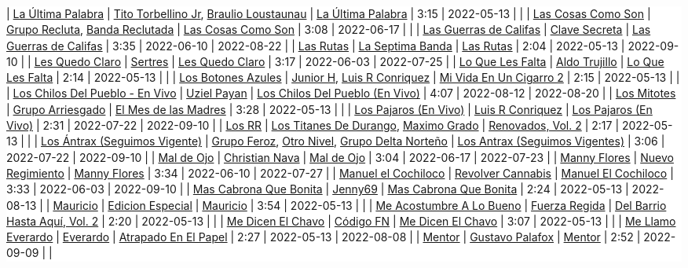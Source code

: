 | [La Última Palabra](https://open.spotify.com/track/6QrlJJO51QP8fnYXvNeHmt) | [Tito Torbellino Jr](https://open.spotify.com/artist/0dXXFVCw0LKzmHFrTLUaQJ), [Braulio Loustaunau](https://open.spotify.com/artist/62nSCAJnHEDRHD560Ke5Sj) | [La Última Palabra](https://open.spotify.com/album/4Gxo54ul7L9ZCvUux0Drv5) | 3:15 | 2022-05-13 |  |
| [Las Cosas Como Son](https://open.spotify.com/track/6SO2cvqHgdo6bIglV3TDOZ) | [Grupo Recluta](https://open.spotify.com/artist/2Dlvgi70UoJJicfKgoW5Vo), [Banda Reclutada](https://open.spotify.com/artist/6t2N5GqVasKcT1ddOHZ7dj) | [Las Cosas Como Son](https://open.spotify.com/album/0xfQ4uUDo7SLP639JDVaN8) | 3:08 | 2022-06-17 |  |
| [Las Guerras de Califas](https://open.spotify.com/track/5YlTqYidHFyL4XEnGtNOog) | [Clave Secreta](https://open.spotify.com/artist/076NZ7vK81Lc1aKv15hGLN) | [Las Guerras de Califas](https://open.spotify.com/album/4m71rRHC0ECTNT3yN1jCu3) | 3:35 | 2022-06-10 | 2022-08-22 |
| [Las Rutas](https://open.spotify.com/track/0KknLdjEQJWyvZoOJDspn3) | [La Septima Banda](https://open.spotify.com/artist/610tJqABwgZWaRvtJoJQF0) | [Las Rutas](https://open.spotify.com/album/7ewDToFv5C28CgLyDuzuye) | 2:04 | 2022-05-13 | 2022-09-10 |
| [Les Quedo Claro](https://open.spotify.com/track/3BVUwM6VMNTQjIh6gbi2V4) | [Sertres](https://open.spotify.com/artist/1Rwxb5AhtJPW03gmqHJhEq) | [Les Quedo Claro](https://open.spotify.com/album/0byJUz2IEI7oCxoAYW8JKf) | 3:17 | 2022-06-03 | 2022-07-25 |
| [Lo Que Les Falta](https://open.spotify.com/track/4my9onQE9Z2IvuH7V13WSM) | [Aldo Trujillo](https://open.spotify.com/artist/0l6WgSoqo4UqeuXFKnTQRu) | [Lo Que Les Falta](https://open.spotify.com/album/7uuomonKZYYmpq0vM59aDP) | 2:14 | 2022-05-13 |  |
| [Los Botones Azules](https://open.spotify.com/track/3ZGkdrigbWXLgHungXfZkt) | [Junior H](https://open.spotify.com/artist/7Gi6gjaWy3DxyilpF1a8Is), [Luis R Conriquez](https://open.spotify.com/artist/0pePYDrJGk8gqMRbXrLJC8) | [Mi Vida En Un Cigarro 2](https://open.spotify.com/album/3ind4Ir3JMazCITxWQajDb) | 2:15 | 2022-05-13 |  |
| [Los Chilos Del Pueblo \- En Vivo](https://open.spotify.com/track/6MGz853UtR79EUmRawZhSw) | [Uziel Payan](https://open.spotify.com/artist/1mUJ5FdyqTx1UewE6z6imQ) | [Los Chilos Del Pueblo \(En Vivo\)](https://open.spotify.com/album/4EOP7sFK2szTt3evJsqQQ4) | 4:07 | 2022-08-12 | 2022-08-20 |
| [Los Mitotes](https://open.spotify.com/track/4XhjEwjPhK30lJO5f9bQkU) | [Grupo Arriesgado](https://open.spotify.com/artist/5NUPPRjsbXHNyVDrUESYeh) | [El Mes de las Madres](https://open.spotify.com/album/2etqy6hrli7GLhrCNrbLeY) | 3:28 | 2022-05-13 |  |
| [Los Pajaros \(En Vivo\)](https://open.spotify.com/track/5cDiDT7E88eUXiVhkUYEpf) | [Luis R Conriquez](https://open.spotify.com/artist/0pePYDrJGk8gqMRbXrLJC8) | [Los Pajaros \(En Vivo\)](https://open.spotify.com/album/3V1HnCC6js35Pw7NFctA6Y) | 2:31 | 2022-07-22 | 2022-09-10 |
| [Los RR](https://open.spotify.com/track/0z8iWc8a5GmpSHqIwsjm34) | [Los Titanes De Durango](https://open.spotify.com/artist/3wGRXHdFCbyHhyVbdAWNrd), [Maximo Grado](https://open.spotify.com/artist/6OpFO9iQ4YKPRy48kPKcvP) | [Renovados, Vol\. 2](https://open.spotify.com/album/0J2gvWMYxQswsvetdUtPLw) | 2:17 | 2022-05-13 |  |
| [Los Ántrax \(Seguimos Vigente\)](https://open.spotify.com/track/3RDp85gHJD0jvs4wa0Kid1) | [Grupo Feroz](https://open.spotify.com/artist/3ZZ34mIzBjDmgfyGcU9D4r), [Otro Nivel](https://open.spotify.com/artist/2dCsNoreGt2dkckeSrszzp), [Grupo Delta Norteño](https://open.spotify.com/artist/3sHpO1q6h5hNmEhhXtR7ZG) | [Los Antrax \(Seguimos Vigentes\)](https://open.spotify.com/album/7sFhk5hOvdl087gKaJY1iB) | 3:06 | 2022-07-22 | 2022-09-10 |
| [Mal de Ojo](https://open.spotify.com/track/5gFqNF0PzR3ojfntW3LC9G) | [Christian Nava](https://open.spotify.com/artist/4ykQDHQarNbuhmYt8YB3W0) | [Mal de Ojo](https://open.spotify.com/album/1dvFb22zm82Nx0FYq0STrd) | 3:04 | 2022-06-17 | 2022-07-23 |
| [Manny Flores](https://open.spotify.com/track/23hHl7ujNhCXKirOUhPPTm) | [Nuevo Regimiento](https://open.spotify.com/artist/2dYOoYpVWymc4PTl1KR5o6) | [Manny Flores](https://open.spotify.com/album/13adeP5WP72vXLkntMJMbj) | 3:34 | 2022-06-10 | 2022-07-27 |
| [Manuel el Cochiloco](https://open.spotify.com/track/2DLX6OYAfqgKXv26nH0Lzo) | [Revolver Cannabis](https://open.spotify.com/artist/7a3g8JUF8iipgP1BCEsm4I) | [Manuel El Cochiloco](https://open.spotify.com/album/19cvWpZTFFSPh6VeFg8MgE) | 3:33 | 2022-06-03 | 2022-09-10 |
| [Mas Cabrona Que Bonita](https://open.spotify.com/track/47qaLsUxBVX56IgAV2fn6F) | [Jenny69](https://open.spotify.com/artist/7jqoLHB45Xqz6PGUnqWrYX) | [Mas Cabrona Que Bonita](https://open.spotify.com/album/75SGWux31wssycipYiYvmP) | 2:24 | 2022-05-13 | 2022-08-13 |
| [Mauricio](https://open.spotify.com/track/7IS8SK0vhaIh41dxeAJlwD) | [Edicion Especial](https://open.spotify.com/artist/7DkseLyOZrdRjCuoWFtqFi) | [Mauricio](https://open.spotify.com/album/1PdHnvbmfTilclE8tRkysM) | 3:54 | 2022-05-13 |  |
| [Me Acostumbre A Lo Bueno](https://open.spotify.com/track/1hHnCReCPe1FUkGLTeuCaC) | [Fuerza Regida](https://open.spotify.com/artist/0ys2OFYzWYB5hRDLCsBqxt) | [Del Barrio Hasta Aquí, Vol\. 2](https://open.spotify.com/album/1UtMaTZl4kau9NSFqc8wHp) | 2:20 | 2022-05-13 |  |
| [Me Dicen El Chavo](https://open.spotify.com/track/2Qtbqu3XEudTeqB31PKGu4) | [Código FN](https://open.spotify.com/artist/4A4qYy2jK9DDN1OHV0nLkH) | [Me Dicen El Chavo](https://open.spotify.com/album/2GAQ8DhWnILWXcnbLTny2W) | 3:07 | 2022-05-13 |  |
| [Me Llamo Everardo](https://open.spotify.com/track/5kgFo0SL8xJK2KqSjaN56s) | [Everardo](https://open.spotify.com/artist/4fT0S7A6usiJicipEVamYd) | [Atrapado En El Papel](https://open.spotify.com/album/0eiJZ692NTHfCQKcWPsN54) | 2:27 | 2022-05-13 | 2022-08-08 |
| [Mentor](https://open.spotify.com/track/2TUuL881pKjKxhxJAjuxcm) | [Gustavo Palafox](https://open.spotify.com/artist/4sFGEHs1ufSWEmfpTDm3DM) | [Mentor](https://open.spotify.com/album/5avJjiGpjxF7l3rT90zv5c) | 2:52 | 2022-09-09 |  |